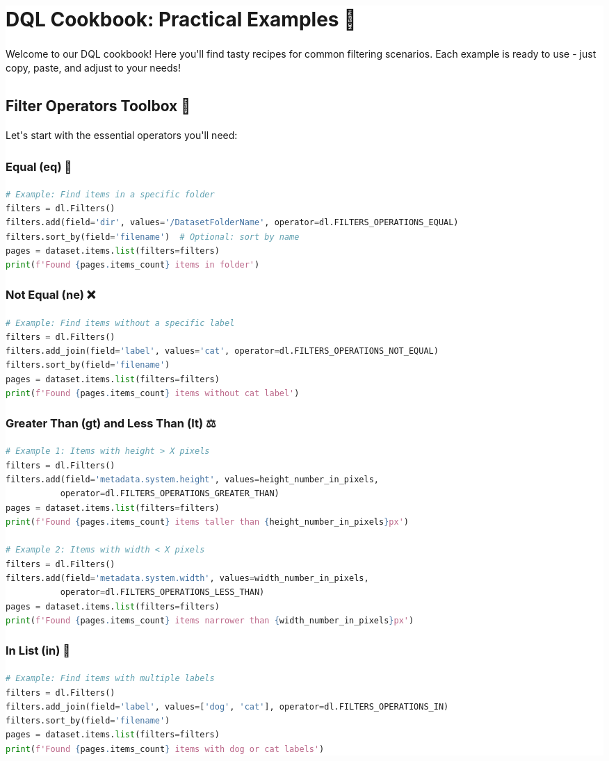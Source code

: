 # DQL Cookbook: Practical Examples 🍳

Welcome to our DQL cookbook! Here you'll find tasty recipes for common filtering scenarios. Each example is ready to use - just copy, paste, and adjust to your needs!

## Filter Operators Toolbox 🧰

Let's start with the essential operators you'll need:

### Equal (eq) 🎯

```python
# Example: Find items in a specific folder
filters = dl.Filters()
filters.add(field='dir', values='/DatasetFolderName', operator=dl.FILTERS_OPERATIONS_EQUAL)
filters.sort_by(field='filename')  # Optional: sort by name
pages = dataset.items.list(filters=filters)
print(f'Found {pages.items_count} items in folder')
```

### Not Equal (ne) ❌

```python
# Example: Find items without a specific label
filters = dl.Filters()
filters.add_join(field='label', values='cat', operator=dl.FILTERS_OPERATIONS_NOT_EQUAL)
filters.sort_by(field='filename')
pages = dataset.items.list(filters=filters)
print(f'Found {pages.items_count} items without cat label')
```

### Greater Than (gt) and Less Than (lt) ⚖️

```python
# Example 1: Items with height > X pixels
filters = dl.Filters()
filters.add(field='metadata.system.height', values=height_number_in_pixels,
           operator=dl.FILTERS_OPERATIONS_GREATER_THAN)
pages = dataset.items.list(filters=filters)
print(f'Found {pages.items_count} items taller than {height_number_in_pixels}px')

# Example 2: Items with width < X pixels
filters = dl.Filters()
filters.add(field='metadata.system.width', values=width_number_in_pixels, 
           operator=dl.FILTERS_OPERATIONS_LESS_THAN)
pages = dataset.items.list(filters=filters)
print(f'Found {pages.items_count} items narrower than {width_number_in_pixels}px')
```

### In List (in) 📝

```python
# Example: Find items with multiple labels
filters = dl.Filters()
filters.add_join(field='label', values=['dog', 'cat'], operator=dl.FILTERS_OPERATIONS_IN)
filters.sort_by(field='filename')
pages = dataset.items.list(filters=filters)
print(f'Found {pages.items_count} items with dog or cat labels')
```
